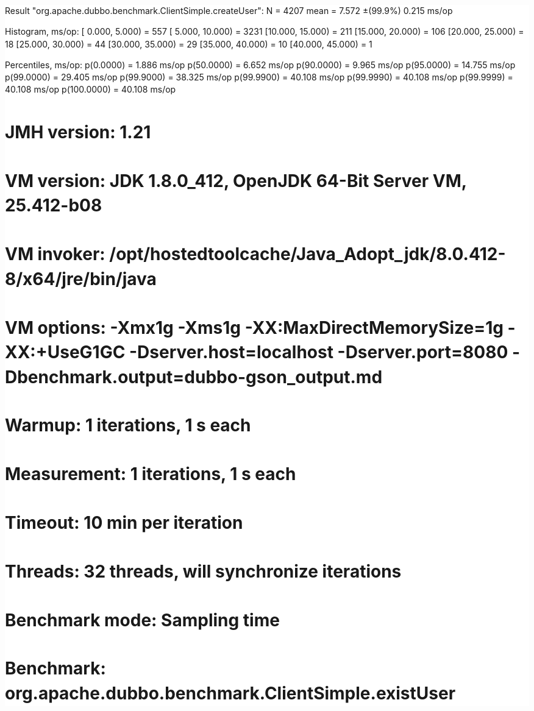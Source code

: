 

Result "org.apache.dubbo.benchmark.ClientSimple.createUser":
  N = 4207
  mean =      7.572 ±(99.9%) 0.215 ms/op

  Histogram, ms/op:
    [ 0.000,  5.000) = 557 
    [ 5.000, 10.000) = 3231 
    [10.000, 15.000) = 211 
    [15.000, 20.000) = 106 
    [20.000, 25.000) = 18 
    [25.000, 30.000) = 44 
    [30.000, 35.000) = 29 
    [35.000, 40.000) = 10 
    [40.000, 45.000) = 1 

  Percentiles, ms/op:
      p(0.0000) =      1.886 ms/op
     p(50.0000) =      6.652 ms/op
     p(90.0000) =      9.965 ms/op
     p(95.0000) =     14.755 ms/op
     p(99.0000) =     29.405 ms/op
     p(99.9000) =     38.325 ms/op
     p(99.9900) =     40.108 ms/op
     p(99.9990) =     40.108 ms/op
     p(99.9999) =     40.108 ms/op
    p(100.0000) =     40.108 ms/op


# JMH version: 1.21
# VM version: JDK 1.8.0_412, OpenJDK 64-Bit Server VM, 25.412-b08
# VM invoker: /opt/hostedtoolcache/Java_Adopt_jdk/8.0.412-8/x64/jre/bin/java
# VM options: -Xmx1g -Xms1g -XX:MaxDirectMemorySize=1g -XX:+UseG1GC -Dserver.host=localhost -Dserver.port=8080 -Dbenchmark.output=dubbo-gson_output.md
# Warmup: 1 iterations, 1 s each
# Measurement: 1 iterations, 1 s each
# Timeout: 10 min per iteration
# Threads: 32 threads, will synchronize iterations
# Benchmark mode: Sampling time
# Benchmark: org.apache.dubbo.benchmark.ClientSimple.existUser
